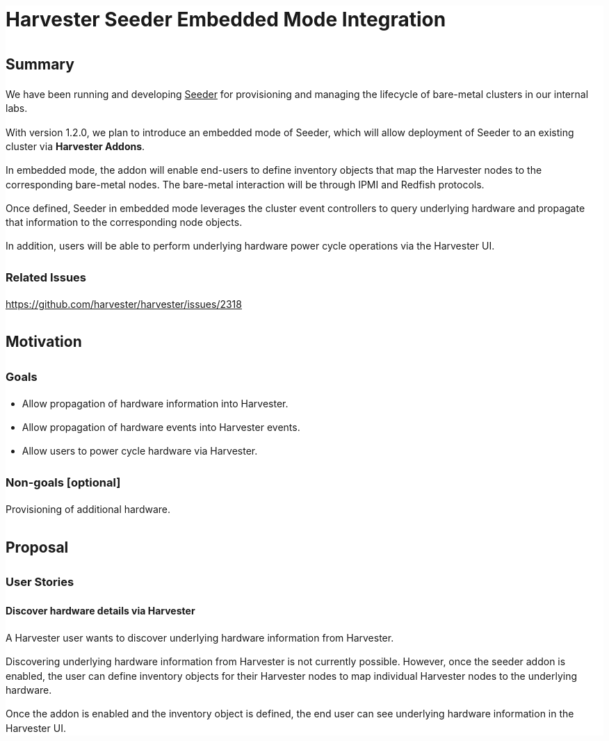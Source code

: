# Harvester Seeder Embedded Mode Integration

## Summary

We have been running and developing [Seeder](https://github.com/harvester/seeder) for provisioning and managing the lifecycle of bare-metal clusters in our internal labs.

With version 1.2.0, we plan to introduce an embedded mode of Seeder, which will allow deployment of Seeder to an existing cluster via **Harvester Addons**.

In embedded mode, the addon will enable end-users to define inventory objects that map the Harvester nodes to the corresponding bare-metal nodes. The bare-metal interaction will be through IPMI and Redfish protocols.

Once defined, Seeder in embedded mode leverages the cluster event controllers to query underlying hardware and propagate that information to the corresponding node objects.

In addition, users will be able to perform underlying hardware power cycle operations via the Harvester UI.


### Related Issues

https://github.com/harvester/harvester/issues/2318

## Motivation

### Goals

- Allow propagation of hardware information into Harvester.

- Allow propagation of hardware events into Harvester events.

- Allow users to power cycle hardware via Harvester.

### Non-goals [optional]

Provisioning of additional hardware.

## Proposal

### User Stories

#### Discover hardware details via Harvester

A Harvester user wants to discover underlying hardware information from Harvester.

Discovering underlying hardware information from Harvester is not currently possible. However, once the seeder addon is enabled, the user can define inventory objects for their Harvester nodes to map individual Harvester nodes to the underlying hardware.

Once the addon is enabled and the inventory object is defined, the end user can see underlying hardware information in the Harvester UI.
